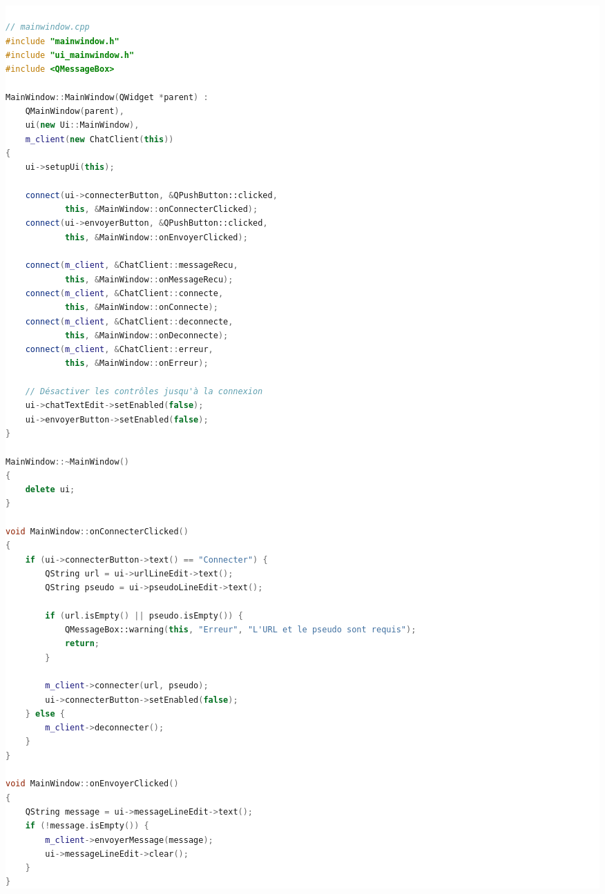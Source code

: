 ```cpp

// mainwindow.cpp
#include "mainwindow.h"
#include "ui_mainwindow.h"
#include <QMessageBox>

MainWindow::MainWindow(QWidget *parent) :
    QMainWindow(parent),
    ui(new Ui::MainWindow),
    m_client(new ChatClient(this))
{
    ui->setupUi(this);

    connect(ui->connecterButton, &QPushButton::clicked,
            this, &MainWindow::onConnecterClicked);
    connect(ui->envoyerButton, &QPushButton::clicked,
            this, &MainWindow::onEnvoyerClicked);

    connect(m_client, &ChatClient::messageRecu,
            this, &MainWindow::onMessageRecu);
    connect(m_client, &ChatClient::connecte,
            this, &MainWindow::onConnecte);
    connect(m_client, &ChatClient::deconnecte,
            this, &MainWindow::onDeconnecte);
    connect(m_client, &ChatClient::erreur,
            this, &MainWindow::onErreur);

    // Désactiver les contrôles jusqu'à la connexion
    ui->chatTextEdit->setEnabled(false);
    ui->envoyerButton->setEnabled(false);
}

MainWindow::~MainWindow()
{
    delete ui;
}

void MainWindow::onConnecterClicked()
{
    if (ui->connecterButton->text() == "Connecter") {
        QString url = ui->urlLineEdit->text();
        QString pseudo = ui->pseudoLineEdit->text();

        if (url.isEmpty() || pseudo.isEmpty()) {
            QMessageBox::warning(this, "Erreur", "L'URL et le pseudo sont requis");
            return;
        }

        m_client->connecter(url, pseudo);
        ui->connecterButton->setEnabled(false);
    } else {
        m_client->deconnecter();
    }
}

void MainWindow::onEnvoyerClicked()
{
    QString message = ui->messageLineEdit->text();
    if (!message.isEmpty()) {
        m_client->envoyerMessage(message);
        ui->messageLineEdit->clear();
    }
}
```